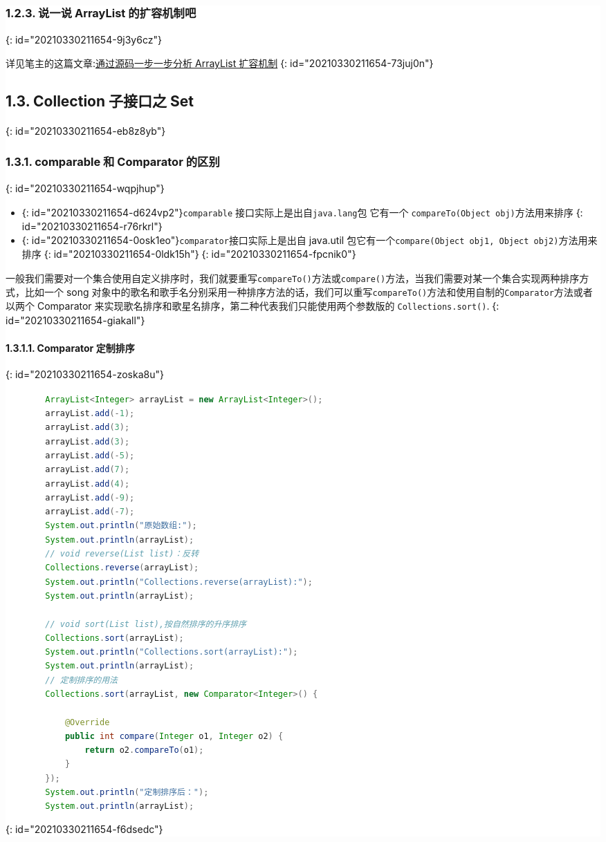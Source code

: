 ### 1.2.3. 说一说 ArrayList 的扩容机制吧
{: id="20210330211654-9j3y6cz"}

详见笔主的这篇文章:[通过源码一步一步分析 ArrayList 扩容机制](https://snailclimb.gitee.io/javaguide/#/docs/java/collection/ArrayList%E6%BA%90%E7%A0%81+%E6%89%A9%E5%AE%B9%E6%9C%BA%E5%88%B6%E5%88%86%E6%9E%90)
{: id="20210330211654-73juj0n"}

## 1.3. Collection 子接口之 Set
{: id="20210330211654-eb8z8yb"}

### 1.3.1. comparable 和 Comparator 的区别
{: id="20210330211654-wqpjhup"}

- {: id="20210330211654-d624vp2"}`comparable` 接口实际上是出自`java.lang`包 它有一个 `compareTo(Object obj)`方法用来排序
  {: id="20210330211654-r76rkrl"}
- {: id="20210330211654-0osk1eo"}`comparator`接口实际上是出自 java.util 包它有一个`compare(Object obj1, Object obj2)`方法用来排序
  {: id="20210330211654-0ldk15h"}
{: id="20210330211654-fpcnik0"}

一般我们需要对一个集合使用自定义排序时，我们就要重写`compareTo()`方法或`compare()`方法，当我们需要对某一个集合实现两种排序方式，比如一个 song 对象中的歌名和歌手名分别采用一种排序方法的话，我们可以重写`compareTo()`方法和使用自制的`Comparator`方法或者以两个 Comparator 来实现歌名排序和歌星名排序，第二种代表我们只能使用两个参数版的 `Collections.sort()`.
{: id="20210330211654-giakall"}

#### 1.3.1.1. Comparator 定制排序
{: id="20210330211654-zoska8u"}

```java
        ArrayList<Integer> arrayList = new ArrayList<Integer>();
        arrayList.add(-1);
        arrayList.add(3);
        arrayList.add(3);
        arrayList.add(-5);
        arrayList.add(7);
        arrayList.add(4);
        arrayList.add(-9);
        arrayList.add(-7);
        System.out.println("原始数组:");
        System.out.println(arrayList);
        // void reverse(List list)：反转
        Collections.reverse(arrayList);
        System.out.println("Collections.reverse(arrayList):");
        System.out.println(arrayList);

        // void sort(List list),按自然排序的升序排序
        Collections.sort(arrayList);
        System.out.println("Collections.sort(arrayList):");
        System.out.println(arrayList);
        // 定制排序的用法
        Collections.sort(arrayList, new Comparator<Integer>() {

            @Override
            public int compare(Integer o1, Integer o2) {
                return o2.compareTo(o1);
            }
        });
        System.out.println("定制排序后：");
        System.out.println(arrayList);
```
{: id="20210330211654-f6dsedc"}

